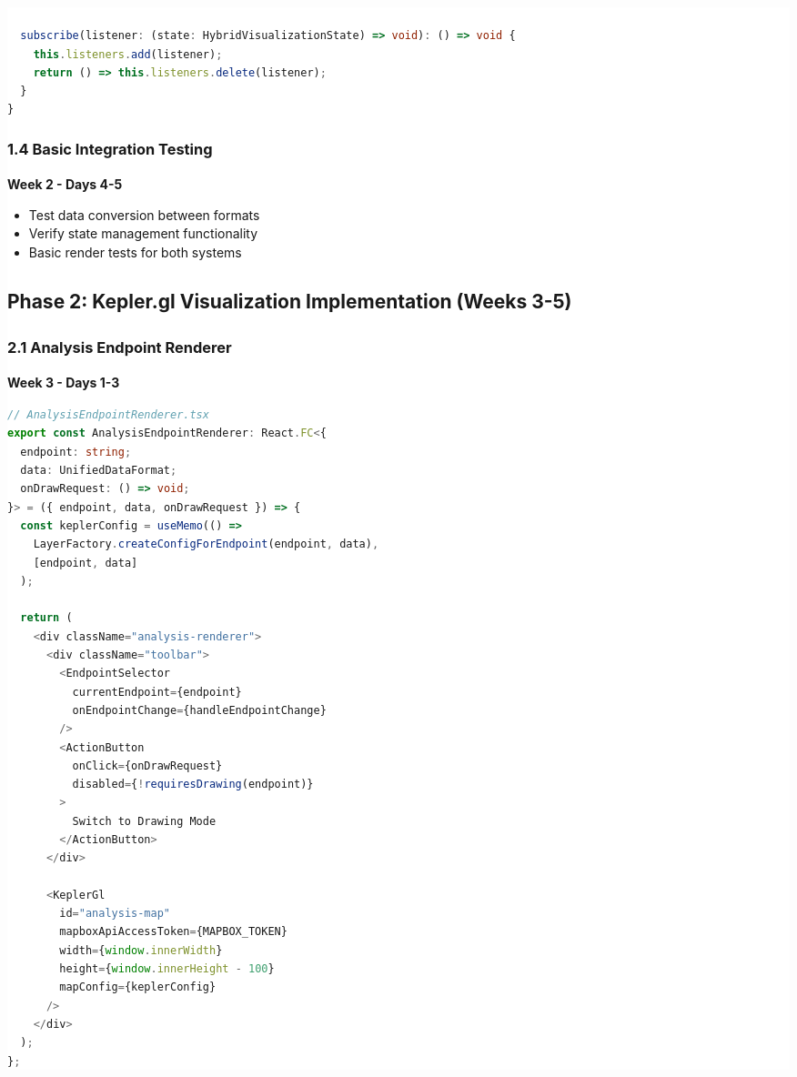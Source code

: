 ```typescript

  subscribe(listener: (state: HybridVisualizationState) => void): () => void {
    this.listeners.add(listener);
    return () => this.listeners.delete(listener);
  }
}
```

### 1.4 Basic Integration Testing
**Week 2 - Days 4-5**

- Test data conversion between formats
- Verify state management functionality
- Basic render tests for both systems

## Phase 2: Kepler.gl Visualization Implementation (Weeks 3-5)

### 2.1 Analysis Endpoint Renderer
**Week 3 - Days 1-3**

```typescript
// AnalysisEndpointRenderer.tsx
export const AnalysisEndpointRenderer: React.FC<{
  endpoint: string;
  data: UnifiedDataFormat;
  onDrawRequest: () => void;
}> = ({ endpoint, data, onDrawRequest }) => {
  const keplerConfig = useMemo(() => 
    LayerFactory.createConfigForEndpoint(endpoint, data), 
    [endpoint, data]
  );

  return (
    <div className="analysis-renderer">
      <div className="toolbar">
        <EndpointSelector 
          currentEndpoint={endpoint}
          onEndpointChange={handleEndpointChange}
        />
        <ActionButton
          onClick={onDrawRequest}
          disabled={!requiresDrawing(endpoint)}
        >
          Switch to Drawing Mode
        </ActionButton>
      </div>
      
      <KeplerGl
        id="analysis-map"
        mapboxApiAccessToken={MAPBOX_TOKEN}
        width={window.innerWidth}
        height={window.innerHeight - 100}
        mapConfig={keplerConfig}
      />
    </div>
  );
};
```
